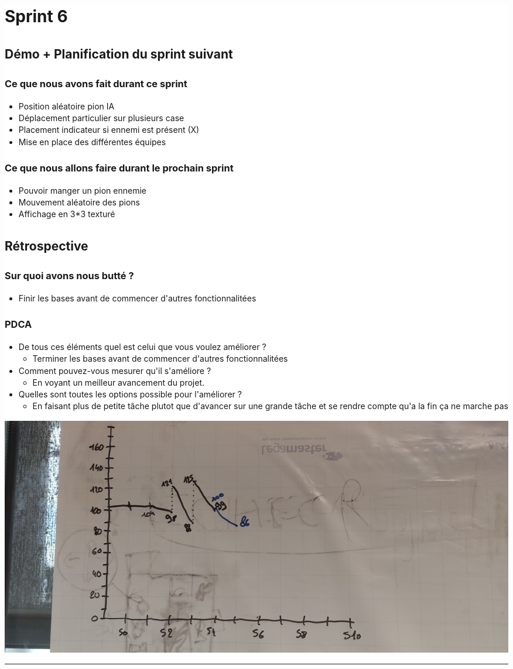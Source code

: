 
# Sprint 6

## Démo + Planification du sprint suivant

### Ce que nous avons fait durant ce sprint
* Position aléatoire pion IA
* Déplacement particulier sur plusieurs case
* Placement indicateur si ennemi est présent (X)
* Mise en place des différentes équipes

### Ce que nous allons faire durant le prochain sprint
* Pouvoir manger un pion ennemie
* Mouvement aléatoire des pions
* Affichage en 3*3 texturé

## Rétrospective

### Sur quoi avons nous butté ?

* Finir les bases avant de commencer d'autres fonctionnalitées

### PDCA
* De tous ces éléments quel est celui que vous voulez améliorer ?
     * Terminer les bases avant de commencer d'autres fonctionnalitées
* Comment pouvez-vous mesurer qu'il s'améliore ?
     * En voyant un meilleur avancement du projet. 
* Quelles sont toutes les options possible pour l'améliorer ?
     * En faisant plus de petite tâche plutot que d'avancer sur une grande tâche et se rendre compte qu'a la fin ça ne marche pas


![graphe](doc/sprint-6/sping-6.jpg) 

---